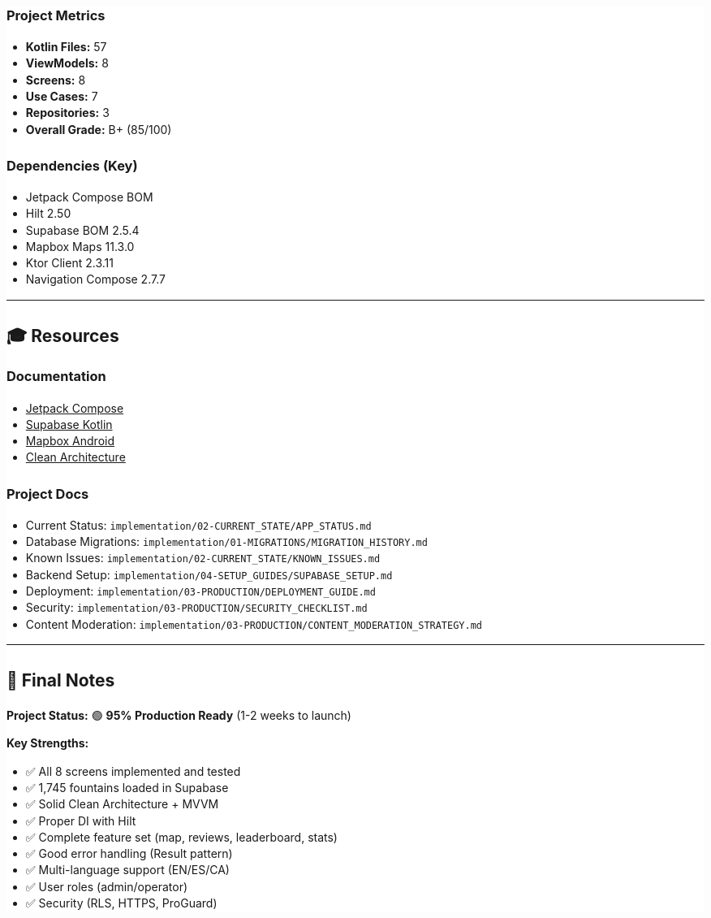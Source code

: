 ### Project Metrics
- **Kotlin Files:** 57
- **ViewModels:** 8
- **Screens:** 8
- **Use Cases:** 7
- **Repositories:** 3
- **Overall Grade:** B+ (85/100)

### Dependencies (Key)
- Jetpack Compose BOM
- Hilt 2.50
- Supabase BOM 2.5.4
- Mapbox Maps 11.3.0
- Ktor Client 2.3.11
- Navigation Compose 2.7.7

---

## 🎓 Resources

### Documentation
- [Jetpack Compose](https://developer.android.com/jetpack/compose)
- [Supabase Kotlin](https://supabase.com/docs/reference/kotlin)
- [Mapbox Android](https://docs.mapbox.com/android/)
- [Clean Architecture](https://developer.android.com/topic/architecture)

### Project Docs
- Current Status: `implementation/02-CURRENT_STATE/APP_STATUS.md`
- Database Migrations: `implementation/01-MIGRATIONS/MIGRATION_HISTORY.md`
- Known Issues: `implementation/02-CURRENT_STATE/KNOWN_ISSUES.md`
- Backend Setup: `implementation/04-SETUP_GUIDES/SUPABASE_SETUP.md`
- Deployment: `implementation/03-PRODUCTION/DEPLOYMENT_GUIDE.md`
- Security: `implementation/03-PRODUCTION/SECURITY_CHECKLIST.md`
- Content Moderation: `implementation/03-PRODUCTION/CONTENT_MODERATION_STRATEGY.md`

---

## 📝 Final Notes

**Project Status:** 🟢 **95% Production Ready** (1-2 weeks to launch)

**Key Strengths:**
- ✅ All 8 screens implemented and tested
- ✅ 1,745 fountains loaded in Supabase
- ✅ Solid Clean Architecture + MVVM
- ✅ Proper DI with Hilt
- ✅ Complete feature set (map, reviews, leaderboard, stats)
- ✅ Good error handling (Result<T> pattern)
- ✅ Multi-language support (EN/ES/CA)
- ✅ User roles (admin/operator)
- ✅ Security (RLS, HTTPS, ProGuard)
